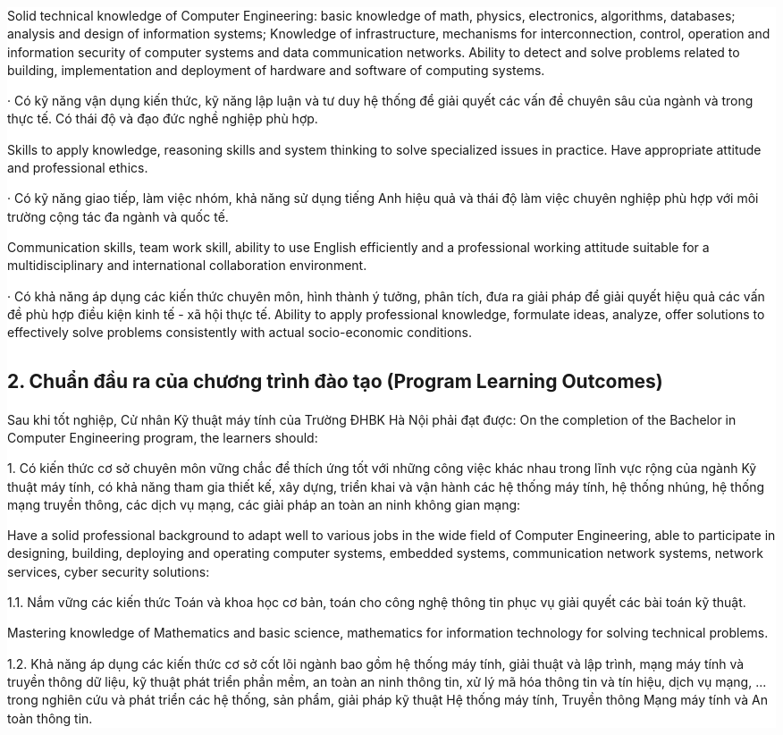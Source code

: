 Solid technical knowledge of Computer Engineering: basic knowledge of math, physics, electronics,
algorithms, databases; analysis and design of information systems; Knowledge of infrastructure,
mechanisms for interconnection, control, operation and information security of computer systems and
data communication networks. Ability to detect and solve problems related to building, implementation
and deployment of hardware and software of computing systems.

· Có kỹ năng vận dụng kiến thức, kỹ năng lập luận và tư duy hệ thống để giải quyết các
vấn đề chuyên sâu của ngành và trong thực tế. Có thái độ và đạo đức nghề nghiệp phù
hợp.

Skills to apply knowledge, reasoning skills and system thinking to solve specialized issues in practice.
Have appropriate attitude and professional ethics.

· Có kỹ năng giao tiếp, làm việc nhóm, khả năng sử dụng tiếng Anh hiệu quả và thái độ làm
việc chuyên nghiệp phù hợp với môi trường cộng tác đa ngành và quốc tế.

Communication skills, team work skill, ability to use English efficiently and a professional working attitude
suitable for a multidisciplinary and international collaboration environment.

· Có khả năng áp dụng các kiến thức chuyên môn, hình thành ý tưởng, phân tích, đưa ra
giải pháp để giải quyết hiệu quả các vấn đề phù hợp điều kiện kinh tế - xã hội thực tế.
Ability to apply professional knowledge, formulate ideas, analyze, offer solutions to effectively solve
problems consistently with actual socio-economic conditions.

## 2. Chuẩn đầu ra của chương trình đào tạo (Program Learning Outcomes)

Sau khi tốt nghiệp, Cử nhân Kỹ thuật máy tính của Trường ĐHBK Hà Nội phải đạt được:
On the completion of the Bachelor in Computer Engineering program, the learners should:

1\. Có kiến thức cơ sở chuyên môn vững chắc để thích ứng tốt với những công việc khác nhau
trong lĩnh vực rộng của ngành Kỹ thuật máy tính, có khả năng tham gia thiết kế, xây dựng,
triển khai và vận hành các hệ thống máy tính, hệ thống nhúng, hệ thống mạng truyền thông,
các dịch vụ mạng, các giải pháp an toàn an ninh không gian mạng:

Have a solid professional background to adapt well to various jobs in the wide field of Computer Engineering,
able to participate in designing, building, deploying and operating computer systems, embedded systems,
communication network systems, network services, cyber security solutions:

1.1. Nắm vững các kiến thức Toán và khoa học cơ bản, toán cho công nghệ thông tin phục
vụ giải quyết các bài toán kỹ thuật.

Mastering knowledge of Mathematics and basic science, mathematics for information technology for
solving technical problems.

1.2. Khả năng áp dụng các kiến thức cơ sở cốt lõi ngành bao gồm hệ thống máy tính, giải
thuật và lập trình, mạng máy tính và truyền thông dữ liệu, kỹ thuật phát triển phần mềm,
an toàn an ninh thông tin, xử lý mã hóa thông tin và tín hiệu, dịch vụ mạng, ... trong
nghiên cứu và phát triển các hệ thống, sản phẩm, giải pháp kỹ thuật Hệ thống máy tính,
Truyền thông Mạng máy tính và An toàn thông tin.

